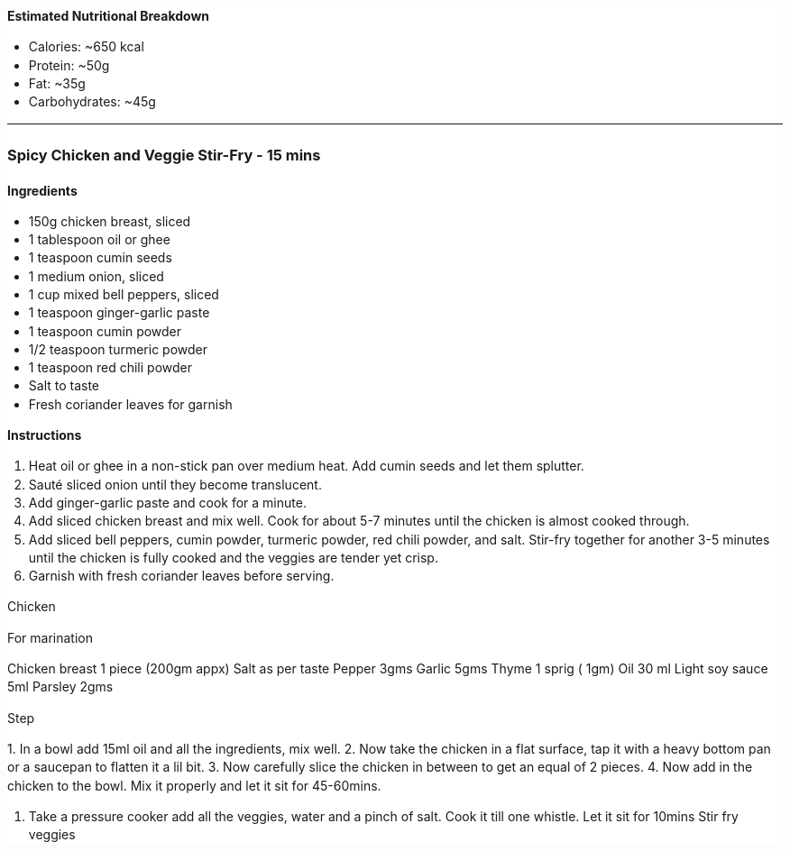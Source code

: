 **Estimated Nutritional Breakdown**
- Calories: ~650 kcal
- Protein: ~50g
- Fat: ~35g
- Carbohydrates: ~45g
---
### Spicy Chicken and Veggie Stir-Fry - 15 mins

**Ingredients**
- 150g chicken breast, sliced
- 1 tablespoon oil or ghee
- 1 teaspoon cumin seeds
- 1 medium onion, sliced
- 1 cup mixed bell peppers, sliced
- 1 teaspoon ginger-garlic paste
- 1 teaspoon cumin powder
- 1/2 teaspoon turmeric powder
- 1 teaspoon red chili powder
- Salt to taste
- Fresh coriander leaves for garnish

**Instructions**
1. Heat oil or ghee in a non-stick pan over medium heat. Add cumin seeds and let them splutter.
2. Sauté sliced onion until they become translucent.
3. Add ginger-garlic paste and cook for a minute.
4. Add sliced chicken breast and mix well. Cook for about 5-7 minutes until the chicken is almost cooked through.
5. Add sliced bell peppers, cumin powder, turmeric powder, red chili powder, and salt. Stir-fry together for another 3-5 minutes until the chicken is fully cooked and the veggies are tender yet crisp.
6. Garnish with fresh coriander leaves before serving.

Chicken 

For marination 

Chicken breast 1 piece (200gm appx)
Salt as per taste 
Pepper 3gms
Garlic 5gms
Thyme 1 sprig ( 1gm)
Oil 30 ml
Light soy sauce 5ml
Parsley 2gms

Step

1.⁠ ⁠In a bowl add 15ml oil and all the ingredients,  mix well. 
2.⁠ ⁠Now take the chicken in a flat surface, tap it with a heavy bottom pan or a saucepan to flatten it a lil bit. 
3.⁠ ⁠Now carefully slice the chicken in between to get an equal of 2 pieces. 
4.⁠ ⁠Now add in the chicken to the bowl. Mix it properly and let it sit for 45-60mins.
1. Take a pressure cooker add all the veggies, water and a pinch of salt. Cook it till one whistle. Let it sit for 10mins
Stir fry veggies 

